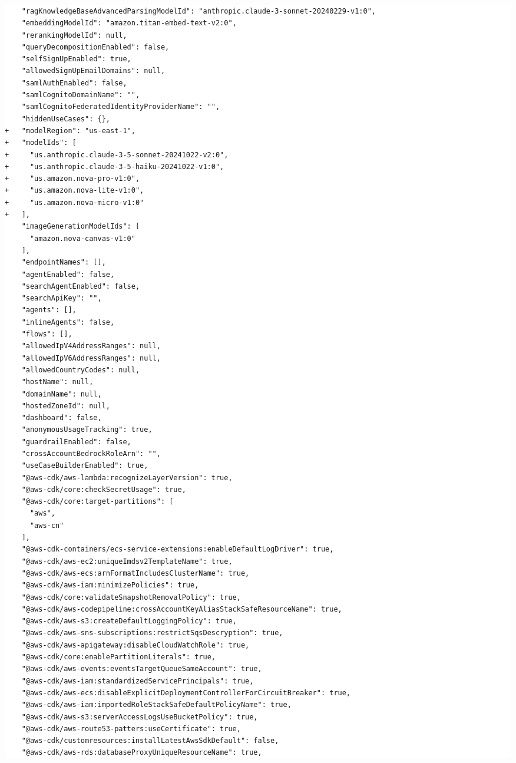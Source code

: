 ```diff_json: packages/cdk/cdk.json
    "ragKnowledgeBaseAdvancedParsingModelId": "anthropic.claude-3-sonnet-20240229-v1:0",
    "embeddingModelId": "amazon.titan-embed-text-v2:0",
    "rerankingModelId": null,
    "queryDecompositionEnabled": false,
    "selfSignUpEnabled": true,
    "allowedSignUpEmailDomains": null,
    "samlAuthEnabled": false,
    "samlCognitoDomainName": "",
    "samlCognitoFederatedIdentityProviderName": "",
    "hiddenUseCases": {},
+   "modelRegion": "us-east-1",
+   "modelIds": [
+     "us.anthropic.claude-3-5-sonnet-20241022-v2:0",
+     "us.anthropic.claude-3-5-haiku-20241022-v1:0",
+     "us.amazon.nova-pro-v1:0",
+     "us.amazon.nova-lite-v1:0",
+     "us.amazon.nova-micro-v1:0"
+   ],
    "imageGenerationModelIds": [
      "amazon.nova-canvas-v1:0"
    ],
    "endpointNames": [],
    "agentEnabled": false,
    "searchAgentEnabled": false,
    "searchApiKey": "",
    "agents": [],
    "inlineAgents": false,
    "flows": [],
    "allowedIpV4AddressRanges": null,
    "allowedIpV6AddressRanges": null,
    "allowedCountryCodes": null,
    "hostName": null,
    "domainName": null,
    "hostedZoneId": null,
    "dashboard": false,
    "anonymousUsageTracking": true,
    "guardrailEnabled": false,
    "crossAccountBedrockRoleArn": "",
    "useCaseBuilderEnabled": true,
    "@aws-cdk/aws-lambda:recognizeLayerVersion": true,
    "@aws-cdk/core:checkSecretUsage": true,
    "@aws-cdk/core:target-partitions": [
      "aws",
      "aws-cn"
    ],
    "@aws-cdk-containers/ecs-service-extensions:enableDefaultLogDriver": true,
    "@aws-cdk/aws-ec2:uniqueImdsv2TemplateName": true,
    "@aws-cdk/aws-ecs:arnFormatIncludesClusterName": true,
    "@aws-cdk/aws-iam:minimizePolicies": true,
    "@aws-cdk/core:validateSnapshotRemovalPolicy": true,
    "@aws-cdk/aws-codepipeline:crossAccountKeyAliasStackSafeResourceName": true,
    "@aws-cdk/aws-s3:createDefaultLoggingPolicy": true,
    "@aws-cdk/aws-sns-subscriptions:restrictSqsDescryption": true,
    "@aws-cdk/aws-apigateway:disableCloudWatchRole": true,
    "@aws-cdk/core:enablePartitionLiterals": true,
    "@aws-cdk/aws-events:eventsTargetQueueSameAccount": true,
    "@aws-cdk/aws-iam:standardizedServicePrincipals": true,
    "@aws-cdk/aws-ecs:disableExplicitDeploymentControllerForCircuitBreaker": true,
    "@aws-cdk/aws-iam:importedRoleStackSafeDefaultPolicyName": true,
    "@aws-cdk/aws-s3:serverAccessLogsUseBucketPolicy": true,
    "@aws-cdk/aws-route53-patters:useCertificate": true,
    "@aws-cdk/customresources:installLatestAwsSdkDefault": false,
    "@aws-cdk/aws-rds:databaseProxyUniqueResourceName": true,
```